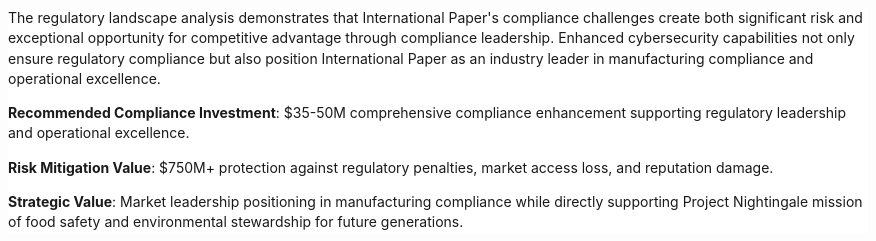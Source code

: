 The regulatory landscape analysis demonstrates that International Paper's compliance challenges create both significant risk and exceptional opportunity for competitive advantage through compliance leadership. Enhanced cybersecurity capabilities not only ensure regulatory compliance but also position International Paper as an industry leader in manufacturing compliance and operational excellence.

**Recommended Compliance Investment**: $35-50M comprehensive compliance enhancement supporting regulatory leadership and operational excellence.

**Risk Mitigation Value**: $750M+ protection against regulatory penalties, market access loss, and reputation damage.

**Strategic Value**: Market leadership positioning in manufacturing compliance while directly supporting Project Nightingale mission of food safety and environmental stewardship for future generations.